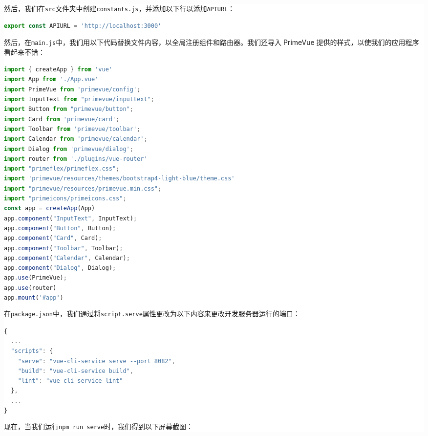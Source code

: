 然后，我们在`src`文件夹中创建`constants.js`，并添加以下行以添加`APIURL`：

```js
export const APIURL = 'http://localhost:3000'
```

然后，在`main.js`中，我们用以下代码替换文件内容，以全局注册组件和路由器。我们还导入 PrimeVue 提供的样式，以使我们的应用程序看起来不错：

```js
import { createApp } from 'vue'
import App from './App.vue'
import PrimeVue from 'primevue/config';
import InputText from "primevue/inputtext";
import Button from "primevue/button";
import Card from 'primevue/card';
import Toolbar from 'primevue/toolbar';
import Calendar from 'primevue/calendar';
import Dialog from 'primevue/dialog';
import router from './plugins/vue-router'
import "primeflex/primeflex.css";
import 'primevue/resources/themes/bootstrap4-light-blue/theme.css'
import "primevue/resources/primevue.min.css";
import "primeicons/primeicons.css";
const app = createApp(App)
app.component("InputText", InputText);
app.component("Button", Button);
app.component("Card", Card);
app.component("Toolbar", Toolbar);
app.component("Calendar", Calendar);
app.component("Dialog", Dialog);
app.use(PrimeVue);
app.use(router)
app.mount('#app')
```

在`package.json`中，我们通过将`script.serve`属性更改为以下内容来更改开发服务器运行的端口：

```js
{
  ...
  "scripts": {
    "serve": "vue-cli-service serve --port 8082",
    "build": "vue-cli-service build",
    "lint": "vue-cli-service lint"
  },
  ...
}
```

现在，当我们运行`npm run serve`时，我们得到以下屏幕截图：

